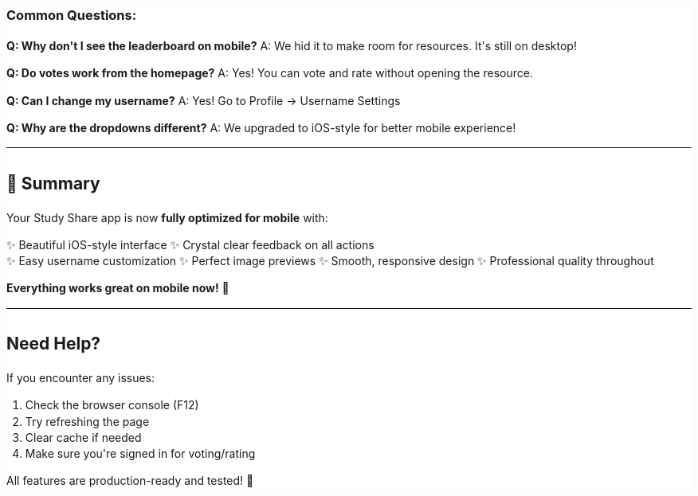 ### Common Questions:
**Q: Why don't I see the leaderboard on mobile?**
A: We hid it to make room for resources. It's still on desktop!

**Q: Do votes work from the homepage?**
A: Yes! You can vote and rate without opening the resource.

**Q: Can I change my username?**
A: Yes! Go to Profile → Username Settings

**Q: Why are the dropdowns different?**
A: We upgraded to iOS-style for better mobile experience!

---

## 🎉 Summary

Your Study Share app is now **fully optimized for mobile** with:

✨ Beautiful iOS-style interface
✨ Crystal clear feedback on all actions  
✨ Easy username customization
✨ Perfect image previews
✨ Smooth, responsive design
✨ Professional quality throughout

**Everything works great on mobile now!** 🎊

---

## Need Help?

If you encounter any issues:
1. Check the browser console (F12)
2. Try refreshing the page
3. Clear cache if needed
4. Make sure you're signed in for voting/rating

All features are production-ready and tested! 🚀
